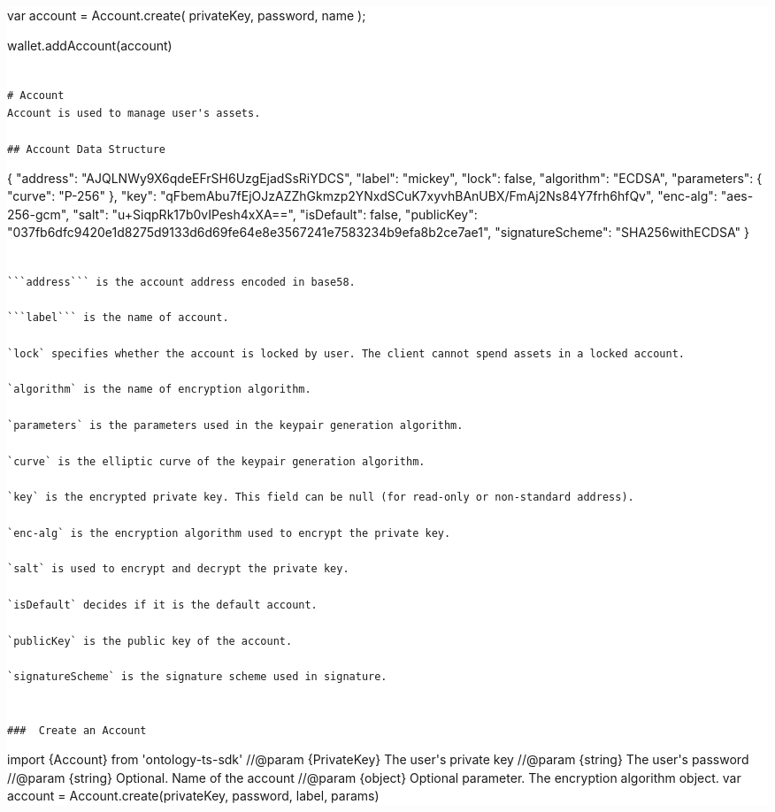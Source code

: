 var account = Account.create( privateKey, password, name );

wallet.addAccount(account)

````

# Account
Account is used to manage user's assets.

## Account Data Structure

````
{
	"address": "AJQLNWy9X6qdeEFrSH6UzgEjadSsRiYDCS",
	"label": "mickey",
	"lock": false,
	"algorithm": "ECDSA",
	"parameters": {
	    "curve": "P-256"
	},
	"key": "qFbemAbu7fEjOJzAZZhGkmzp2YNxdSCuK7xyvhBAnUBX/FmAj2Ns84Y7frh6hfQv",
	"enc-alg": "aes-256-gcm",
	"salt": "u+SiqpRk17b0vIPesh4xXA==",
	"isDefault": false,
	"publicKey": "037fb6dfc9420e1d8275d9133d6d69fe64e8e3567241e7583234b9efa8b2ce7ae1",
	"signatureScheme": "SHA256withECDSA"
}
````

```address``` is the account address encoded in base58.

```label``` is the name of account.

`lock` specifies whether the account is locked by user. The client cannot spend assets in a locked account.

`algorithm` is the name of encryption algorithm.

`parameters` is the parameters used in the keypair generation algorithm.

`curve` is the elliptic curve of the keypair generation algorithm.

`key` is the encrypted private key. This field can be null (for read-only or non-standard address).

`enc-alg` is the encryption algorithm used to encrypt the private key.

`salt` is used to encrypt and decrypt the private key.

`isDefault` decides if it is the default account.

`publicKey` is the public key of the account.

`signatureScheme` is the signature scheme used in signature.


###  Create an Account

````
import {Account} from 'ontology-ts-sdk'
//@param {PrivateKey} The user's private key
//@param {string} The user's password
//@param {string} Optional. Name of the account
//@param {object} Optional parameter. The encryption algorithm object.
var account = Account.create(privateKey, password, label, params)
````

````